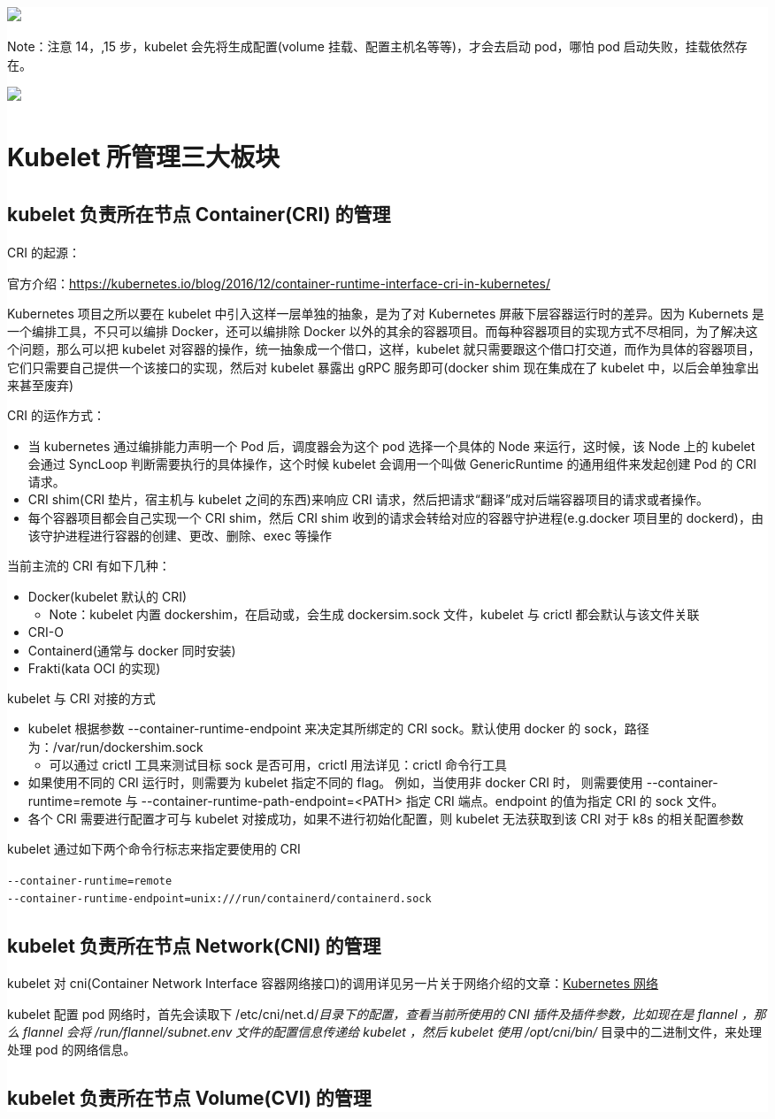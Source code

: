![](https://notes-learning.oss-cn-beijing.aliyuncs.com/kubernetes/kubelet/1616120074625-d25d5fad-d58b-4142-958d-b1aee16d8e71.png)

Note：注意 14，,15 步，kubelet 会先将生成配置(volume 挂载、配置主机名等等)，才会去启动 pod，哪怕 pod 启动失败，挂载依然存在。

![](https://notes-learning.oss-cn-beijing.aliyuncs.com/kubernetes/kubelet/1616120074636-5f1f460b-6cf2-4190-ab01-6284178805e6.png)

# Kubelet 所管理三大板块

## kubelet 负责所在节点 Container(CRI) 的管理

CRI 的起源：

官方介绍：<https://kubernetes.io/blog/2016/12/container-runtime-interface-cri-in-kubernetes/>

Kubernetes 项目之所以要在 kubelet 中引入这样一层单独的抽象，是为了对 Kubernetes 屏蔽下层容器运行时的差异。因为 Kubernets 是一个编排工具，不只可以编排 Docker，还可以编排除 Docker 以外的其余的容器项目。而每种容器项目的实现方式不尽相同，为了解决这个问题，那么可以把 kubelet 对容器的操作，统一抽象成一个借口，这样，kubelet 就只需要跟这个借口打交道，而作为具体的容器项目，它们只需要自己提供一个该接口的实现，然后对 kubelet 暴露出 gRPC 服务即可(docker shim 现在集成在了 kubelet 中，以后会单独拿出来甚至废弃)

CRI 的运作方式：

- 当 kubernetes 通过编排能力声明一个 Pod 后，调度器会为这个 pod 选择一个具体的 Node 来运行，这时候，该 Node 上的 kubelet 会通过 SyncLoop 判断需要执行的具体操作，这个时候 kubelet 会调用一个叫做 GenericRuntime 的通用组件来发起创建 Pod 的 CRI 请求。
- CRI shim(CRI 垫片，宿主机与 kubelet 之间的东西)来响应 CRI 请求，然后把请求“翻译”成对后端容器项目的请求或者操作。
- 每个容器项目都会自己实现一个 CRI shim，然后 CRI shim 收到的请求会转给对应的容器守护进程(e.g.docker 项目里的 dockerd)，由该守护进程进行容器的创建、更改、删除、exec 等操作

当前主流的 CRI 有如下几种：

- Docker(kubelet 默认的 CRI)
  - Note：kubelet 内置 dockershim，在启动或，会生成 dockersim.sock 文件，kubelet 与 crictl 都会默认与该文件关联
- CRI-O
- Containerd(通常与 docker 同时安装)
- Frakti(kata OCI 的实现)

kubelet 与 CRI 对接的方式

- kubelet 根据参数 --container-runtime-endpoint 来决定其所绑定的 CRI sock。默认使用 docker 的 sock，路径为：/var/run/dockershim.sock
  - 可以通过 crictl 工具来测试目标 sock 是否可用，crictl 用法详见：crictl 命令行工具
- 如果使用不同的 CRI 运行时，则需要为 kubelet 指定不同的 flag。 例如，当使用非 docker CRI 时， 则需要使用 --container-runtime=remote 与 --container-runtime-path-endpoint=\<PATH> 指定 CRI 端点。endpoint 的值为指定 CRI 的 sock 文件。
- 各个 CRI 需要进行配置才可与 kubelet 对接成功，如果不进行初始化配置，则 kubelet 无法获取到该 CRI 对于 k8s 的相关配置参数

kubelet 通过如下两个命令行标志来指定要使用的 CRI

```bash
--container-runtime=remote
--container-runtime-endpoint=unix:///run/containerd/containerd.sock
```

## kubelet 负责所在节点 Network(CNI) 的管理

kubelet 对 cni(Container Network Interface 容器网络接口)的调用详见另一片关于网络介绍的文章：[Kubernetes 网络](/docs/10.云原生/Kubernetes/Kubernetes%20网络/Kubernetes%20网络.md)

kubelet 配置 pod 网络时，首先会读取下 /etc/cni/net.d/_目录下的配置，查看当前所使用的 CNI 插件及插件参数，比如现在是 flannel ，那么 flannel 会将 /run/flannel/subnet.env 文件的配置信息传递给 kubelet ，然后 kubelet 使用 /opt/cni/bin/_ 目录中的二进制文件，来处理处理 pod 的网络信息。

## kubelet 负责所在节点 Volume(CVI) 的管理
